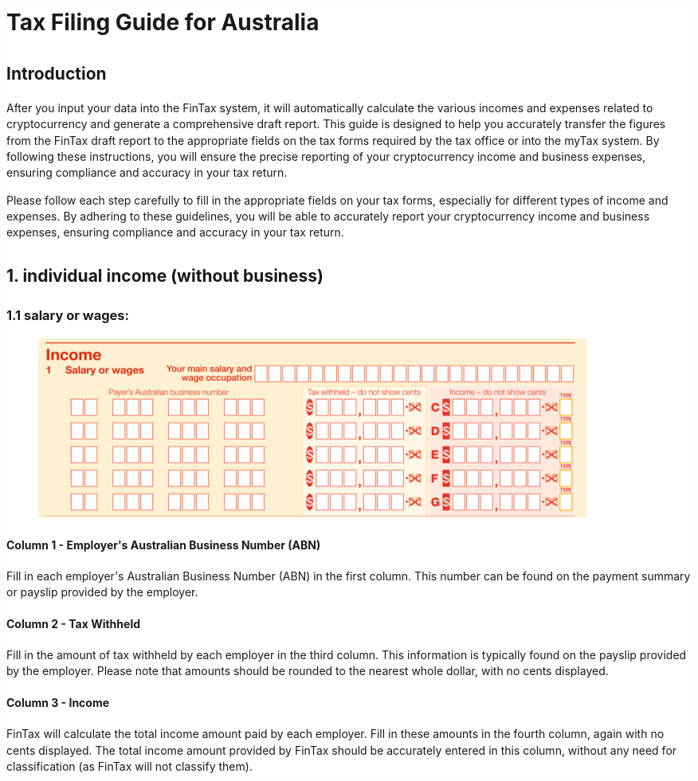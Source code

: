 # Tax Filing Guide for Australia

## Introduction

After you input your data into the FinTax system, it will automatically calculate the various incomes and expenses related to cryptocurrency and generate a comprehensive draft report. This guide is designed to help you accurately transfer the figures from the FinTax draft report to the appropriate fields on the tax forms required by the tax office or into the myTax system. By following these instructions, you will ensure the precise reporting of your cryptocurrency income and business expenses, ensuring compliance and accuracy in your tax return.

Please follow each step carefully to fill in the appropriate fields on your tax forms, especially for different types of income and expenses. By adhering to these guidelines, you will be able to accurately report your cryptocurrency income and business expenses, ensuring compliance and accuracy in your tax return.



## 1. individual income (without business)

### 1.1 salary or wages:

<figure><img src="../../../.gitbook/assets/image (1) (1) (1).png" alt=""><figcaption></figcaption></figure>

#### Column 1 - Employer's Australian Business Number (ABN)

Fill in each employer's Australian Business Number (ABN) in the first column. This number can be found on the payment summary or payslip provided by the employer.

#### Column 2 - Tax Withheld

Fill in the amount of tax withheld by each employer in the third column. This information is typically found on the payslip provided by the employer. Please note that amounts should be rounded to the nearest whole dollar, with no cents displayed.

#### Column 3 - Income

FinTax will calculate the total income amount paid by each employer. Fill in these amounts in the fourth column, again with no cents displayed. The total income amount provided by FinTax should be accurately entered in this column, without any need for classification (as FinTax will not classify them).
